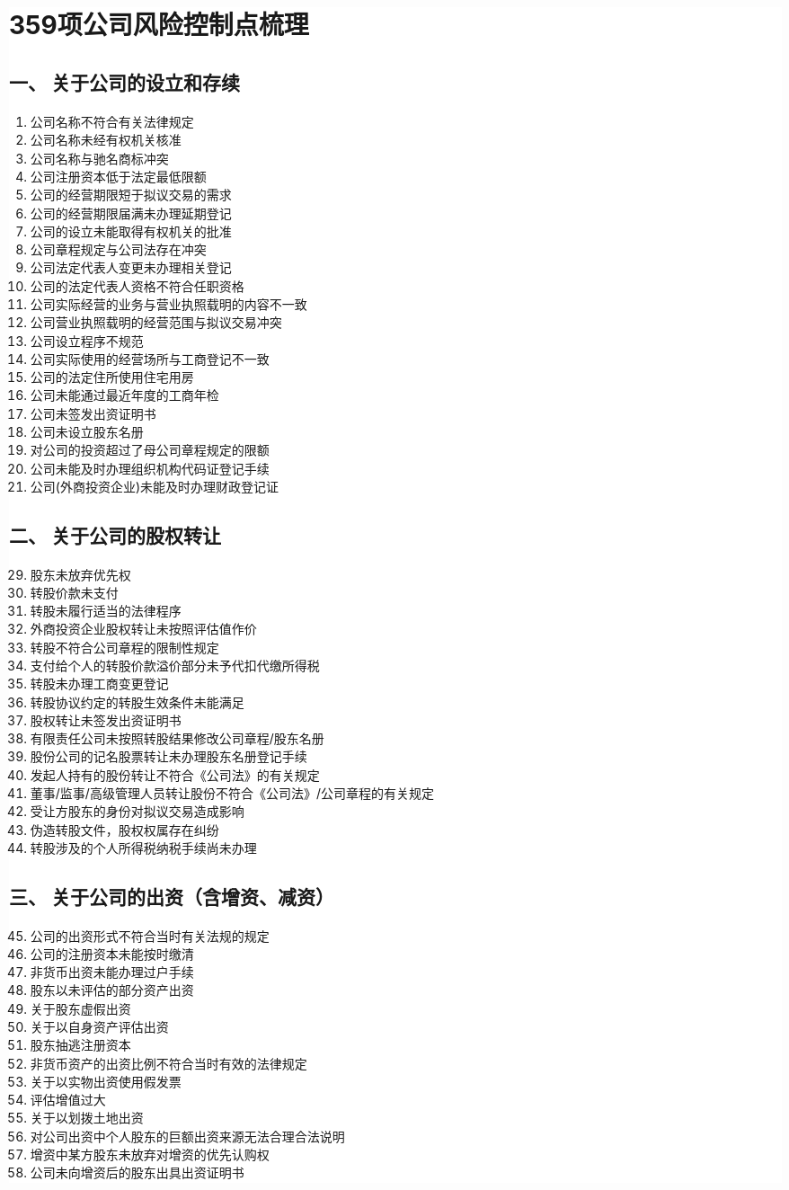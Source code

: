 # 359项公司风险控制点梳理

## 一、 关于公司的设立和存续

1. 公司名称不符合有关法律规定　　
2. 公司名称未经有权机关核准　
3. 公司名称与驰名商标冲突　　
4. 公司注册资本低于法定最低限额　　
5. 公司的经营期限短于拟议交易的需求　
6. 公司的经营期限届满未办理延期登记　　
7. 公司的设立未能取得有权机关的批准　　
8. 公司章程规定与公司法存在冲突　　
9. 公司法定代表人变更未办理相关登记　　
10. 公司的法定代表人资格不符合任职资格　　
11. 公司实际经营的业务与营业执照载明的内容不一致
12. 公司营业执照载明的经营范围与拟议交易冲突　　
13. 公司设立程序不规范　　
14. 公司实际使用的经营场所与工商登记不一致　　
15. 公司的法定住所使用住宅用房　　
16. 公司未能通过最近年度的工商年检　　
17. 公司未签发出资证明书　　
18. 公司未设立股东名册　　
19. 对公司的投资超过了母公司章程规定的限额　　
20. 公司未能及时办理组织机构代码证登记手续　　
21. 公司(外商投资企业)未能及时办理财政登记证

## 二、 关于公司的股权转让　　

29. 股东未放弃优先权　　
30. 转股价款未支付　　
31. 转股未履行适当的法律程序　　
32. 外商投资企业股权转让未按照评估值作价　　
33. 转股不符合公司章程的限制性规定　　
34. 支付给个人的转股价款溢价部分未予代扣代缴所得税
35. 转股未办理工商变更登记　　
36. 转股协议约定的转股生效条件未能满足　　
37. 股权转让未签发出资证明书　　
38. 有限责任公司未按照转股结果修改公司章程/股东名册
39. 股份公司的记名股票转让未办理股东名册登记手续
40. 发起人持有的股份转让不符合《公司法》的有关规定
41. 董事/监事/高级管理人员转让股份不符合《公司法》/公司章程的有关规定　　
42. 受让方股东的身份对拟议交易造成影响　　
43. 伪造转股文件，股权权属存在纠纷　　
44. 转股涉及的个人所得税纳税手续尚未办理

## 三、 关于公司的出资（含增资、减资）

45. 公司的出资形式不符合当时有关法规的规定　　
46. 公司的注册资本未能按时缴清　　
47. 非货币出资未能办理过户手续　　
48. 股东以未评估的部分资产出资　　
49. 关于股东虚假出资　　
50. 关于以自身资产评估出资　　
51. 股东抽逃注册资本　　
52. 非货币资产的出资比例不符合当时有效的法律规定
53. 关于以实物出资使用假发票　　
54. 评估增值过大　　
54. 关于以划拨土地出资　　
56. 对公司出资中个人股东的巨额出资来源无法合理合法说明　　
57. 增资中某方股东未放弃对增资的优先认购权　　
58. 公司未向增资后的股东出具出资证明书　　